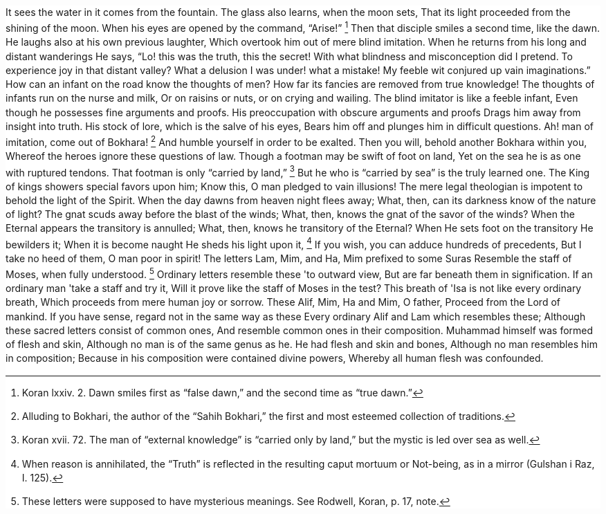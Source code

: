 It sees the water in it comes from the fountain.
The glass also learns, when the moon sets,
That its light proceeded from the shining of the moon.
When his eyes are opened by the command, “Arise!” [^6_1]
Then that disciple smiles a second time, like the dawn.
He laughs also at his own previous laughter,
Which overtook him out of mere blind imitation.
When he returns from his long and distant wanderings
He says, “Lo! this was the truth, this the secret!
With what blindness and misconception did I pretend.
To experience joy in that distant valley?
What a delusion I was under! what a mistake!
My feeble wit conjured up vain imaginations.”
How can an infant on the road know the thoughts of men?
How far its fancies are removed from true knowledge!
The thoughts of infants run on the nurse and milk,
Or on raisins or nuts, or on crying and wailing.
The blind imitator is like a feeble infant,
Even though he possesses fine arguments and proofs.
His preoccupation with obscure arguments and proofs
Drags him away from insight into truth.
His stock of lore, which is the salve of his eyes,
Bears him off and plunges him in difficult questions.
Ah! man of imitation, come out of Bokhara! [^6_2]
And humble yourself in order to be exalted.
Then you will, behold another Bokhara within you,
Whereof the heroes ignore these questions of law.
Though a footman may be swift of foot on land,
Yet on the sea he is as one with ruptured tendons.
That footman is only “carried by land,” [^6_3]
But he who is “carried by sea” is the truly learned one.
The King of kings showers special favors upon him;
Know this, O man pledged to vain illusions!
The mere legal theologian is impotent to behold the light of the Spirit.
When the day dawns from heaven night flees away;
What, then, can its darkness know of the nature of light?
The gnat scuds away before the blast of the winds;
What, then, knows the gnat of the savor of the winds?
When the Eternal appears the transitory is annulled;
What, then, knows he transitory of the Eternal?
When He sets foot on the transitory He bewilders it;
When it is become naught He sheds his light upon it, [^6_4]
If you wish, you can adduce hundreds of precedents,
But I take no heed of them, O man poor in spirit!
The letters Lam, Mim, and Ha, Mim prefixed to some Suras
Resemble the staff of Moses, when fully understood. [^6_5]
Ordinary letters resemble these 'to outward view,
But are far beneath them in signification.
If an ordinary man 'take a staff and try it,
Will it prove like the staff of Moses in the test?
This breath of 'Isa is not like every ordinary breath,
Which proceeds from mere human joy or sorrow.
These Alif, Mim, Ha and Mim, O father,
Proceed from the Lord of mankind.
If you have sense, regard not in the same way as these
Every ordinary Alif and Lam which resembles these;
Although these sacred letters consist of common ones,
And resemble common ones in their composition.
Muhammad himself was formed of flesh and skin,
Although no man is of the same genus as he.
He had flesh and skin and bones,
Although no man resembles him in composition;
Because in his composition were contained divine powers,
Whereby all human flesh was confounded.

[^1_1]: Koran ii. 262.
[^1_2]: Koran xv. 72.
[^1_3]: Koran ix. 33.
[^1_4]: Koran lxxiii. 20.
[^1_5]: Koran xxxiii. 33.
[^1_6]: Koran vii. 171.
[^1_7]: “Islam is the baptism of God” (Koran ii. 132).
[^1_8]: Koran xcii. 4.
[^1_9]: Koran xxxii. 30. i.e., Wait thou for their punishment, as they wait for thy downfall (Rodwell).
[^1_10]: Here we have another Platonic doctrine. “Some say the belief of the Sufis is the same as that of the Ishraqin (Platonists).” Dabistan i Muzahib, by Shea and Troyer, iii. 281.
[^1_11]: I.e., I will recognize the nonentity of all this phenomenal being, and court self-annihilation.
[^1_12]: The Bulaq translator renders An naward thus.
[^1_13]: The “Indelible Tablet” (of God's decrees) is here applied to the Logos-the channel through whom God renews the “world of creation” day by day.
[^1_14]: Koran xxxvi. 29.
[^1_15]: Koran lxvii. 2.
[^2_1]: The Mu'tazilites were one of the principal unorthodox sects. See Sale, Prelim. Disc., p. 112.
[^2_2]: “Of them who devise stratagems, God is beast” (Koran iii. 47).
[^2_3]: Koran lxviii. 51.
[^3_1]: A Hadis.
[^3_2]: Cp. Bp. Butler, “On a state of probation as implying trial and danger” (Analogy, Chap. iv. Pt. 1).
[^3_3]: Probably referring to Origin.
[^3_4]: Koran ii. 264.
[^3_5]: Koran iii. 200.
[^3_6]: Koran vi. 142: “Eat of their fruit, but be not prodigal, and exceed not.”
[^3_7]: Or, “If there be no supporter, there can be nothing supported.”
[^3_8]: Koran xxxvi. 8.
[^3_9]: Koran vii. 13.
[^3_10]: Koran xciii. 7.
[^4_1]: Koran xcv. 4.
[^5_1]: Koran iii. 22.
[^5_2]: Koran xcvi. 9.
[^5_3]: Koran xvi. 70.
[^5_4]: Koran ci. 5.
[^5_5]: Koran xv. 17. The sin of Iblis was his envy of Adam.
[^5_6]: Koran lxxxix. [^27]
[^5_7]: Mishkat ul Masabih, i. p. 209, note.
[^5_8]: Koran iv. 124.
[^6_1]: Koran lxxiv. 2. Dawn smiles first as “false dawn,” and the second time as “true dawn.”
[^6_2]: Alluding to Bokhari, the author of the “Sahih Bokhari,” the first and most esteemed collection of traditions.
[^6_3]: Koran xvii. 72. The man of “external knowledge” is “carried only by land,” but the mystic is led over sea as well.
[^6_4]: When reason is annihilated, the “Truth” is reflected in the resulting caput mortuum or Not-being, as in a mirror (Gulshan i Raz, I. 125).
[^6_5]: These letters were supposed to have mysterious meanings. See Rodwell, Koran, p. 17, note.
[^6_6]: Miskat ul Masabih, i. 417.
[^7_1]: Koran lxix. 17.
[^7_2]: Koran x. 98.
[^7_3]: Koran vi 41.
[^7_4]: Koran lvi. 84.
[^7_5]: Koran xxv. 70. The “final restitution” of all by free grace.
[^7_6]: Cp. the Hadis: “Inspiration is a light that shines in the heart, and shows the nature of all things as they really are.”
[^7_7]: See Koran lxix. 18.
[^7_8]: See the parallel passage in Guishan i Raz, 1. 690.
[^8_1]: All the latter part of this story is a parable of the last judgement.
[^8_2]: Koran lxxxvi. 5.
[^8_3]: Koran xviii. 48, and lv. 14.
[^8_4]: Koran xxxix. 61.
[^8_5]: Koran ii. 17.
[^8_6]: See Guishan i Raz, Answer vii. p. 45. Mansur Hallaj (woolcarder), the celebrated Sufi who was put to death at Baghdad in 309 (A.H.)
[^8_7]: See Guishan i Raz, i. 454, and note. The doctrine of the descent of the Deity into man (Halul), or incarnation, is rejected both by Rumi and Shabistari in favor of the doctrine of intimate union (Ittihad or Wahdat).
[^9_1]: Koran xxix. 61.
[^9_2]: Koran xcii. 10.
[^10_1]: Koran lxii. 10.
[^10_2]: Koran ii. 191.
[^10_3]: Koran ii. 24.
[^10_4]: Koran v. 65.
[^10_5]: Koran xx. 25.
[^10_6]: Koran xxviii. 38.
[^10_7]: A society at Basra, who wrote, about 980 AD., an encyc1opedia of philosophy (trans. by Dieterici).
[^10_8]: Koran vi. 76.
[^10_9]: Alluding to the first anecdote in Book II.
[^10_10]: Koran lxxvii. 10.
[^11_1]: Note the true believer is here represented as using the arguments of the Qadarians or Mutazilites for free will, as against the Jabriyan or fatalist argument put into the mouth of the Magian.
[^11_2]: Koran xlviii. 29.
[^11_3]: Koran xxiv. 60.
[^11_4]: The Prophet said, “Sit not with a disputer about fate, nor converse with him.”
[^11_5]: Koran iii. 66.
[^11_6]: Koran vi. 161.
[^11_7]: “And when they saw him they were amazed at him, and cut their hands” (Koran xii. 31).
[^11_8]: It is supposed to bring good fortune.
[^11_9]: Bewilderment is the “truly mystical darkness of ignorance” which falls upon the mystic when the light of absolute Being draws near to him, and “blinds him with excess of light.” See Gulshan i Raz, p. 33, and notes.
[^12_1]: Half-witted persons are supposed to be divinely protected.
[^12_2]: Koran xxix. 64.
[^12_3]: “But as to the infidels, their works are like the mirage in the desert” (Koran xxiv. 39).
[^12_4]: I.e., he has no director (Murshid i kamil) to instruct him in the right course.
[^8c_1]: Alluding to Story vii. Book II.
[^8c_2]: Koran xxvii. 19.
[^8c_3]: Koran xxxiii. 23.
[^8c_4]: i.e., are based on hearsay.
[^8c_5]: “When God manifested Himself to the mount He turned it to dust, and Moses fell in a swoon” (Koran vii. 139). As the bat cannot endure the sight of the sun, men cannot at once endure the full blaze of the beatific vision.
[^8c_6]: A proverb which is not given by Freytag.
[^8c_7]: Ideas and types lead men on to actual sight when they are strong enough to bear it. Job xlii. 5.
[^8c_8]: Koran xlv. 23.
[^8c_9]: Place of refuge, i.e., heavenly visions; a foretaste of the world to come (Gulshan i Raz, I. 679).
[^8c_10]: Koran cix. 6.
[^8c_11]: Koran xliii. 31.
[^8c_12]: Cp. Freytag, Arabum Proverbia, vol ii. p. 165.
[^8c_13]: Koran ii. 286.
[^8c_14]: Koran xxvi. 50.
[^8c_15]: Koran xxxvi. 25.
[^8c_16]: A great theologian of Khorasan who lived from A.D. 1150 to 1210. De Slane's Ibn Khallikan, ii. 652.
[^8c_17]: See Gulshan i Raz, I. 453, note.
[^8c_18]: Koran xxxv. 25.